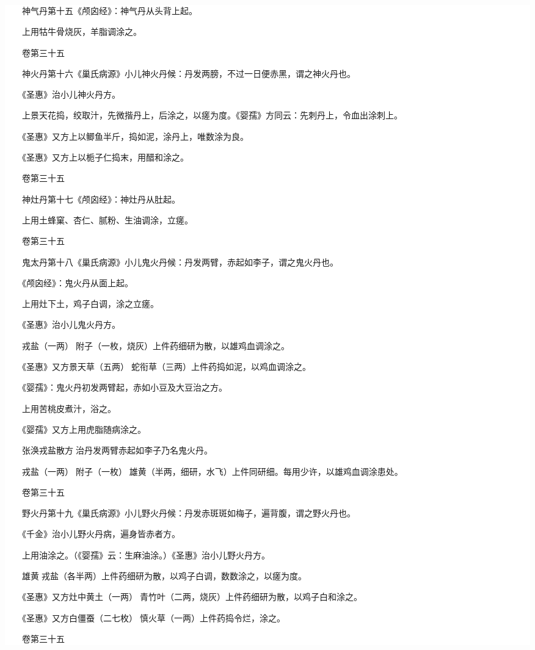 　　神气丹第十五《颅囟经》：神气丹从头背上起。

　　上用牯牛骨烧灰，羊脂调涂之。

　　卷第三十五

　　神火丹第十六《巢氏病源》小儿神火丹候：丹发两膀，不过一日便赤黑，谓之神火丹也。

　　《圣惠》治小儿神火丹方。

　　上景天花捣，绞取汁，先微揩丹上，后涂之，以瘥为度。《婴孺》方同云：先刺丹上，令血出涂刺上。

　　《圣惠》又方上以鲫鱼半斤，捣如泥，涂丹上，唯数涂为良。

　　《圣惠》又方上以栀子仁捣末，用醋和涂之。

　　卷第三十五

　　神灶丹第十七《颅囟经》：神灶丹从肚起。

　　上用土蜂窠、杏仁、腻粉、生油调涂，立瘥。

　　卷第三十五

　　鬼太丹第十八《巢氏病源》小儿鬼火丹候：丹发两臂，赤起如李子，谓之鬼火丹也。

　　《颅囟经》：鬼火丹从面上起。

　　上用灶下土，鸡子白调，涂之立瘥。

　　《圣惠》治小儿鬼火丹方。

　　戎盐（一两） 附子（一枚，烧灰）上件药细研为散，以雄鸡血调涂之。

　　《圣惠》又方景天草（五两） 蛇衔草（三两）上件药捣如泥，以鸡血调涂之。

　　《婴孺》：鬼火丹初发两臂起，赤如小豆及大豆治之方。

　　上用苦桃皮煮汁，浴之。

　　《婴孺》又方上用虎脂随病涂之。

　　张涣戎盐散方 治丹发两臂赤起如李子乃名鬼火丹。

　　戎盐（一两） 附子（一枚） 雄黄（半两，细研，水飞）上件同研细。每用少许，以雄鸡血调涂患处。

　　卷第三十五

　　野火丹第十九《巢氏病源》小儿野火丹候：丹发赤斑斑如梅子，遍背腹，谓之野火丹也。

　　《千金》治小儿野火丹病，遍身皆赤者方。

　　上用油涂之。（《婴孺》云：生麻油涂。）《圣惠》治小儿野火丹方。

　　雄黄 戎盐（各半两）上件药细研为散，以鸡子白调，数数涂之，以瘥为度。

　　《圣惠》又方灶中黄土（一两） 青竹叶（二两，烧灰）上件药细研为散，以鸡子白和涂之。

　　《圣惠》又方白僵蚕（二七枚） 慎火草（一两）上件药捣令烂，涂之。

　　卷第三十五

